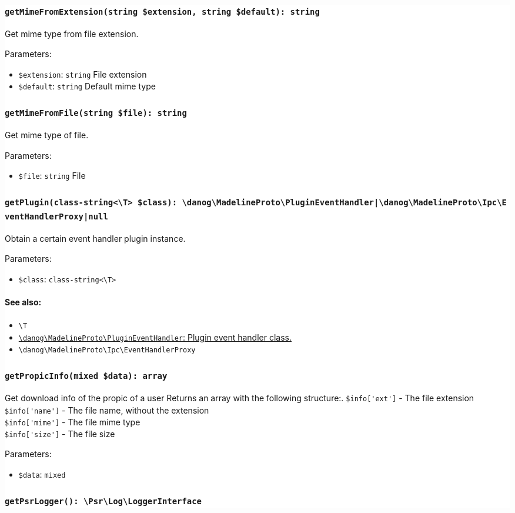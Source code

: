 
### `getMimeFromExtension(string $extension, string $default): string`

Get mime type from file extension.


Parameters:

* `$extension`: `string` File extension  
* `$default`: `string` Default mime type  



### `getMimeFromFile(string $file): string`

Get mime type of file.


Parameters:

* `$file`: `string` File  



### `getPlugin(class-string<\T> $class): \danog\MadelineProto\PluginEventHandler|\danog\MadelineProto\Ipc\EventHandlerProxy|null`

Obtain a certain event handler plugin instance.


Parameters:

* `$class`: `class-string<\T>`   


#### See also: 
* `\T`
* [`\danog\MadelineProto\PluginEventHandler`: Plugin event handler class.](../../../../danog/MadelineProto/PluginEventHandler.html)
* `\danog\MadelineProto\Ipc\EventHandlerProxy`




### `getPropicInfo(mixed $data): array`

Get download info of the propic of a user
Returns an array with the following structure:.
`$info['ext']` - The file extension  
`$info['name']` - The file name, without the extension  
`$info['mime']` - The file mime type  
`$info['size']` - The file size

Parameters:

* `$data`: `mixed`   



### `getPsrLogger(): \Psr\Log\LoggerInterface`
